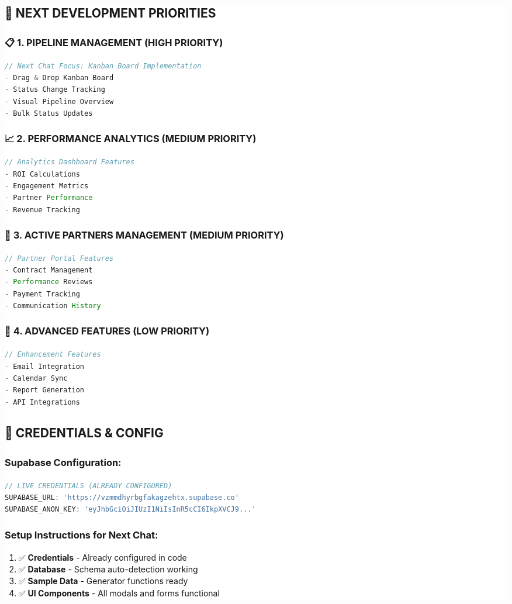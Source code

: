 ## 🎯 NEXT DEVELOPMENT PRIORITIES

### 📋 **1. PIPELINE MANAGEMENT (HIGH PRIORITY)**
```javascript
// Next Chat Focus: Kanban Board Implementation
- Drag & Drop Kanban Board
- Status Change Tracking
- Visual Pipeline Overview
- Bulk Status Updates
```

### 📈 **2. PERFORMANCE ANALYTICS (MEDIUM PRIORITY)**
```javascript
// Analytics Dashboard Features
- ROI Calculations
- Engagement Metrics
- Partner Performance
- Revenue Tracking
```

### 🤝 **3. ACTIVE PARTNERS MANAGEMENT (MEDIUM PRIORITY)**
```javascript
// Partner Portal Features
- Contract Management
- Performance Reviews
- Payment Tracking
- Communication History
```

### 🔧 **4. ADVANCED FEATURES (LOW PRIORITY)**
```javascript
// Enhancement Features
- Email Integration
- Calendar Sync
- Report Generation
- API Integrations
```

## 🔐 CREDENTIALS & CONFIG

### **Supabase Configuration:**
```javascript
// LIVE CREDENTIALS (ALREADY CONFIGURED)
SUPABASE_URL: 'https://vzmmdhyrbgfakagzehtx.supabase.co'
SUPABASE_ANON_KEY: 'eyJhbGciOiJIUzI1NiIsInR5cCI6IkpXVCJ9...'
```

### **Setup Instructions for Next Chat:**
1. ✅ **Credentials** - Already configured in code
2. ✅ **Database** - Schema auto-detection working
3. ✅ **Sample Data** - Generator functions ready
4. ✅ **UI Components** - All modals and forms functional
